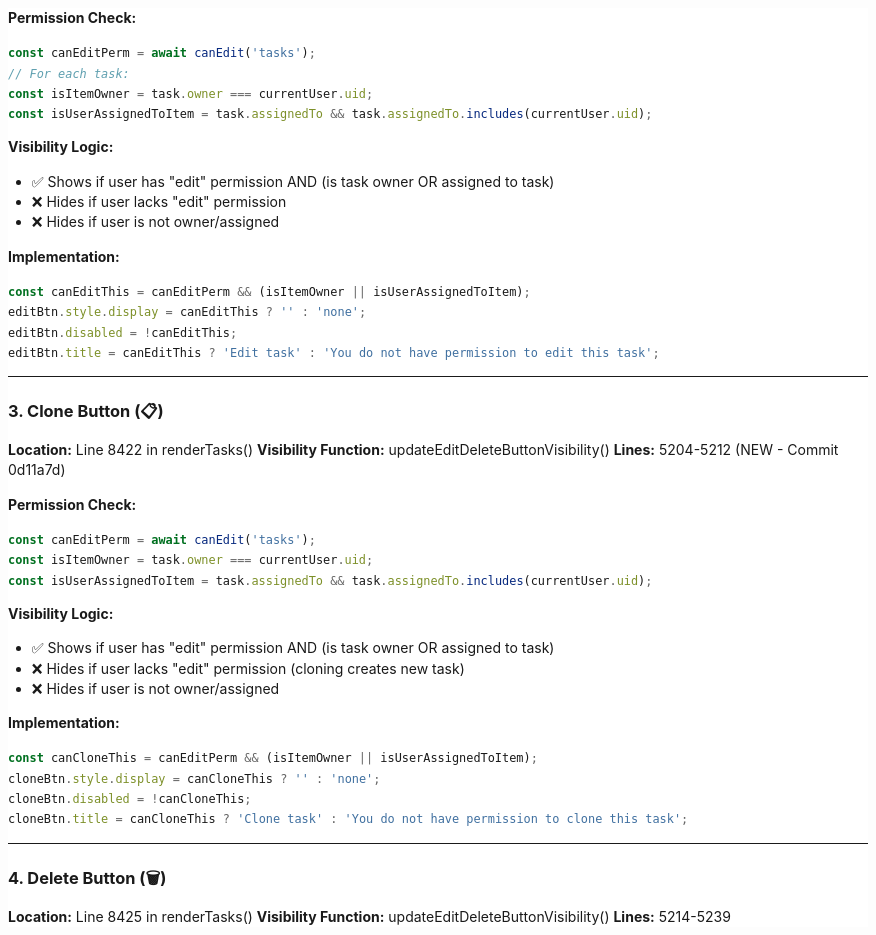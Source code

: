 **Permission Check:**
```javascript
const canEditPerm = await canEdit('tasks');
// For each task:
const isItemOwner = task.owner === currentUser.uid;
const isUserAssignedToItem = task.assignedTo && task.assignedTo.includes(currentUser.uid);
```

**Visibility Logic:**
- ✅ Shows if user has "edit" permission AND (is task owner OR assigned to task)
- ❌ Hides if user lacks "edit" permission
- ❌ Hides if user is not owner/assigned

**Implementation:**
```javascript
const canEditThis = canEditPerm && (isItemOwner || isUserAssignedToItem);
editBtn.style.display = canEditThis ? '' : 'none';
editBtn.disabled = !canEditThis;
editBtn.title = canEditThis ? 'Edit task' : 'You do not have permission to edit this task';
```

---

### 3. Clone Button (📋)
**Location:** Line 8422 in renderTasks()
**Visibility Function:** updateEditDeleteButtonVisibility()
**Lines:** 5204-5212 (NEW - Commit 0d11a7d)

**Permission Check:**
```javascript
const canEditPerm = await canEdit('tasks');
const isItemOwner = task.owner === currentUser.uid;
const isUserAssignedToItem = task.assignedTo && task.assignedTo.includes(currentUser.uid);
```

**Visibility Logic:**
- ✅ Shows if user has "edit" permission AND (is task owner OR assigned to task)
- ❌ Hides if user lacks "edit" permission (cloning creates new task)
- ❌ Hides if user is not owner/assigned

**Implementation:**
```javascript
const canCloneThis = canEditPerm && (isItemOwner || isUserAssignedToItem);
cloneBtn.style.display = canCloneThis ? '' : 'none';
cloneBtn.disabled = !canCloneThis;
cloneBtn.title = canCloneThis ? 'Clone task' : 'You do not have permission to clone this task';
```

---

### 4. Delete Button (🗑️)
**Location:** Line 8425 in renderTasks()
**Visibility Function:** updateEditDeleteButtonVisibility()
**Lines:** 5214-5239

